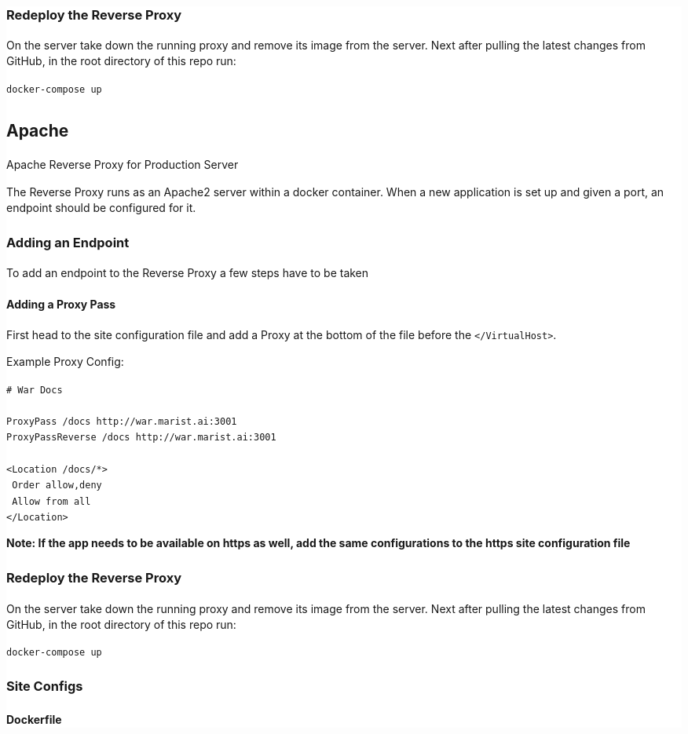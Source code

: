### Redeploy the Reverse Proxy

On the server take down the running proxy and remove its image from the server. Next after pulling the latest changes from GitHub, in the root directory of this repo run:

```
docker-compose up
```

## Apache

Apache Reverse Proxy for Production Server

The Reverse Proxy runs as an Apache2 server within a docker container. When a new application is set up and given a port, an endpoint should be configured for it.

### Adding an Endpoint

To add an endpoint to the Reverse Proxy a few steps have to be taken

#### Adding a Proxy Pass

First head to the site configuration file and add a Proxy at the bottom of the file before the `</VirtualHost>`.

Example Proxy Config:
```config
# War Docs

ProxyPass /docs http://war.marist.ai:3001
ProxyPassReverse /docs http://war.marist.ai:3001

<Location /docs/*>
 Order allow,deny
 Allow from all
</Location>
```

**Note: If the app needs to be available on https as well, add the same configurations to the https site configuration file**

### Redeploy the Reverse Proxy

On the server take down the running proxy and remove its image from the server. Next after pulling the latest changes from GitHub, in the root directory of this repo run:

```
docker-compose up
```


### Site Configs


#### Dockerfile
